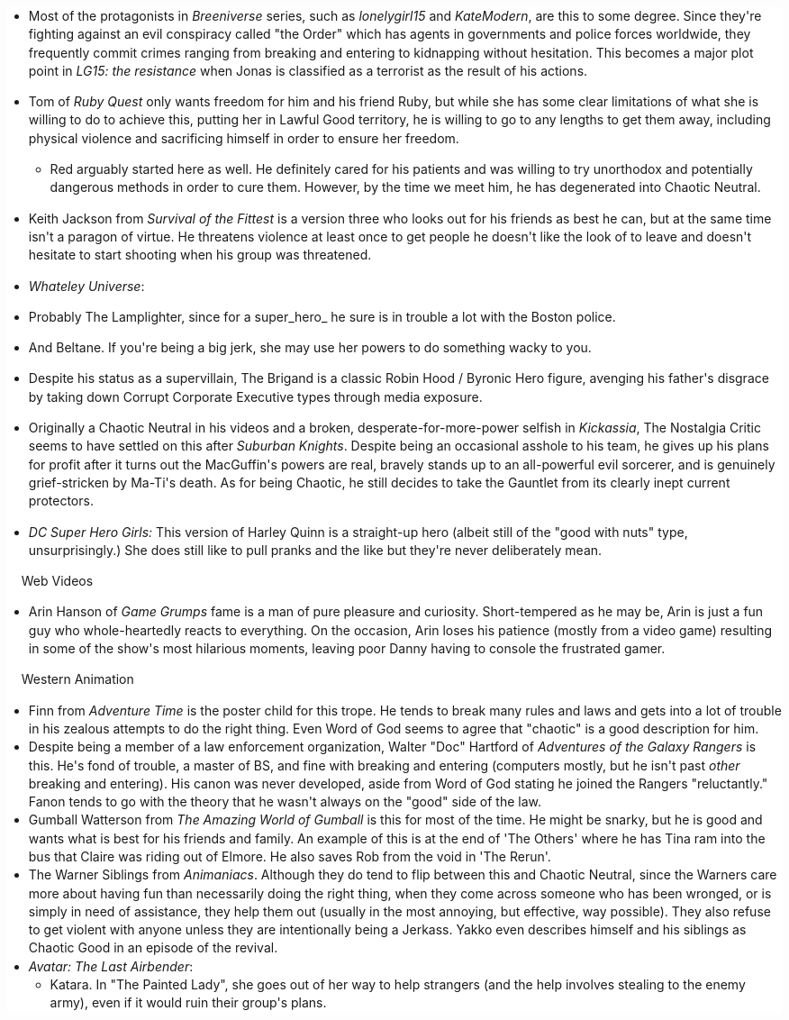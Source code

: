 -   Most of the protagonists in _Breeniverse_ series, such as _lonelygirl15_ and _KateModern_, are this to some degree. Since they're fighting against an evil conspiracy called "the Order" which has agents in governments and police forces worldwide, they frequently commit crimes ranging from breaking and entering to kidnapping without hesitation. This becomes a major plot point in _LG15: the resistance_ when Jonas is classified as a terrorist as the result of his actions.
-   Tom of _Ruby Quest_ only wants freedom for him and his friend Ruby, but while she has some clear limitations of what she is willing to do to achieve this, putting her in Lawful Good territory, he is willing to go to any lengths to get them away, including physical violence and sacrificing himself in order to ensure her freedom.
    -   Red arguably started here as well. He definitely cared for his patients and was willing to try unorthodox and potentially dangerous methods in order to cure them. However, by the time we meet him, he has degenerated into Chaotic Neutral.
-   Keith Jackson from _Survival of the Fittest_ is a version three who looks out for his friends as best he can, but at the same time isn't a paragon of virtue. He threatens violence at least once to get people he doesn't like the look of to leave and doesn't hesitate to start shooting when his group was threatened.
-   _Whateley Universe_:

-   Probably The Lamplighter, since for a super_hero_ he sure is in trouble a lot with the Boston police.
-   And Beltane. If you're being a big jerk, she may use her powers to do something wacky to you.

-   Despite his status as a supervillain, The Brigand is a classic Robin Hood / Byronic Hero figure, avenging his father's disgrace by taking down Corrupt Corporate Executive types through media exposure.

-   Originally a Chaotic Neutral in his videos and a broken, desperate-for-more-power selfish in _Kickassia_, The Nostalgia Critic seems to have settled on this after _Suburban Knights_. Despite being an occasional asshole to his team, he gives up his plans for profit after it turns out the MacGuffin's powers are real, bravely stands up to an all-powerful evil sorcerer, and is genuinely grief-stricken by Ma-Ti's death. As for being Chaotic, he still decides to take the Gauntlet from its clearly inept current protectors.
-   _DC Super Hero Girls:_ This version of Harley Quinn is a straight-up hero (albeit still of the "good with nuts" type, unsurprisingly.) She does still like to pull pranks and the like but they're never deliberately mean.

    Web Videos 

-   Arin Hanson of _Game Grumps_ fame is a man of pure pleasure and curiosity. Short-tempered as he may be, Arin is just a fun guy who whole-heartedly reacts to everything. On the occasion, Arin loses his patience (mostly from a video game) resulting in some of the show's most hilarious moments, leaving poor Danny having to console the frustrated gamer.

    Western Animation 

-   Finn from _Adventure Time_ is the poster child for this trope. He tends to break many rules and laws and gets into a lot of trouble in his zealous attempts to do the right thing. Even Word of God seems to agree that "chaotic" is a good description for him.
-   Despite being a member of a law enforcement organization, Walter "Doc" Hartford of _Adventures of the Galaxy Rangers_ is this. He's fond of trouble, a master of BS, and fine with breaking and entering (computers mostly, but he isn't past _other_ breaking and entering). His canon was never developed, aside from Word of God stating he joined the Rangers "reluctantly." Fanon tends to go with the theory that he wasn't always on the "good" side of the law.
-   Gumball Watterson from _The Amazing World of Gumball_ is this for most of the time. He might be snarky, but he is good and wants what is best for his friends and family. An example of this is at the end of 'The Others' where he has Tina ram into the bus that Claire was riding out of Elmore. He also saves Rob from the void in 'The Rerun'.
-   The Warner Siblings from _Animaniacs_. Although they do tend to flip between this and Chaotic Neutral, since the Warners care more about having fun than necessarily doing the right thing, when they come across someone who has been wronged, or is simply in need of assistance, they help them out (usually in the most annoying, but effective, way possible). They also refuse to get violent with anyone unless they are intentionally being a Jerkass. Yakko even describes himself and his siblings as Chaotic Good in an episode of the revival.
-   _Avatar: The Last Airbender_:
    -   Katara. In "The Painted Lady", she goes out of her way to help strangers (and the help involves stealing to the enemy army), even if it would ruin their group's plans.